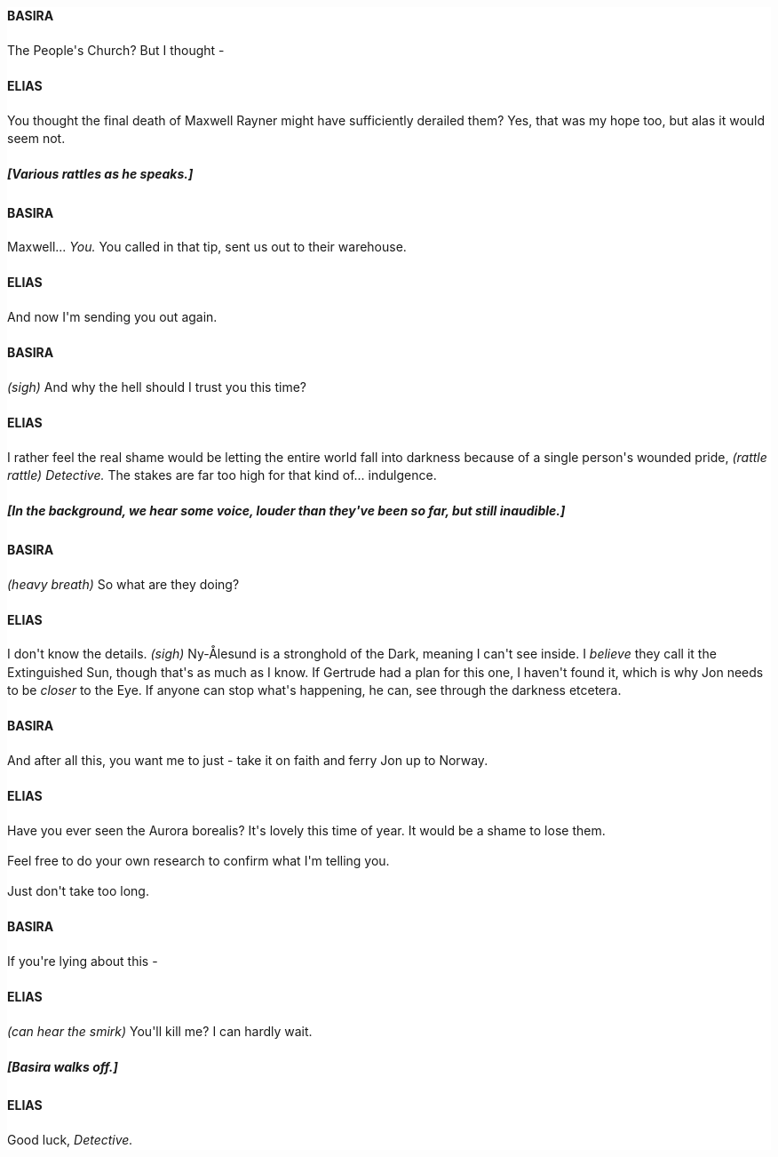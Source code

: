 #### BASIRA

The People's Church? But I thought -

#### ELIAS

You thought the final death of Maxwell Rayner might have sufficiently derailed them? Yes, that was my hope too, but alas it would seem not.

##### [Various rattles as he speaks.]

#### BASIRA

Maxwell... *You.* You called in that tip, sent us out to their warehouse.

#### ELIAS

And now I'm sending you out again.

#### BASIRA

_(sigh)_ And why the hell should I trust you this time?

#### ELIAS

I rather feel the real shame would be letting the entire world fall into darkness because of a single person's wounded pride, _(rattle rattle)_ *Detective.* The stakes are far too high for that kind of... indulgence.

##### [In the background, we hear some voice, louder than they've been so far, but still inaudible.]

#### BASIRA

_(heavy breath)_ So what are they doing?

#### ELIAS

I don't know the details. _(sigh)_ Ny-Ålesund is a stronghold of the Dark, meaning I can't see inside. I *believe* they call it the Extinguished Sun, though that's as much as I know. If Gertrude had a plan for this one, I haven't found it, which is why Jon needs to be *closer* to the Eye. If anyone can stop what's happening, he can, see through the darkness etcetera.

#### BASIRA

And after all this, you want me to just - take it on faith and ferry Jon up to Norway.

#### ELIAS

Have you ever seen the Aurora borealis? It's lovely this time of year. It would be a shame to lose them.

Feel free to do your own research to confirm what I'm telling you.

Just don't take too long.

#### BASIRA

If you're lying about this - 

#### ELIAS

_(can hear the smirk)_ You'll kill me? I can hardly wait.

##### [Basira walks off.]

#### ELIAS

Good luck, *Detective.*
